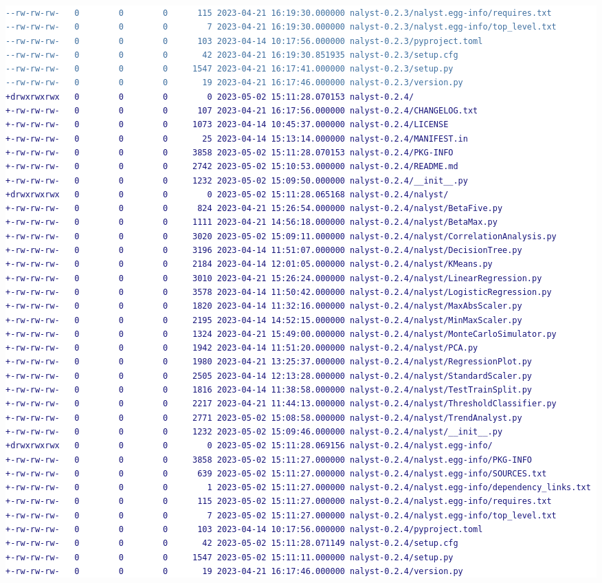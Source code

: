 ```diff
--rw-rw-rw-   0        0        0      115 2023-04-21 16:19:30.000000 nalyst-0.2.3/nalyst.egg-info/requires.txt
--rw-rw-rw-   0        0        0        7 2023-04-21 16:19:30.000000 nalyst-0.2.3/nalyst.egg-info/top_level.txt
--rw-rw-rw-   0        0        0      103 2023-04-14 10:17:56.000000 nalyst-0.2.3/pyproject.toml
--rw-rw-rw-   0        0        0       42 2023-04-21 16:19:30.851935 nalyst-0.2.3/setup.cfg
--rw-rw-rw-   0        0        0     1547 2023-04-21 16:17:41.000000 nalyst-0.2.3/setup.py
--rw-rw-rw-   0        0        0       19 2023-04-21 16:17:46.000000 nalyst-0.2.3/version.py
+drwxrwxrwx   0        0        0        0 2023-05-02 15:11:28.070153 nalyst-0.2.4/
+-rw-rw-rw-   0        0        0      107 2023-04-21 16:17:56.000000 nalyst-0.2.4/CHANGELOG.txt
+-rw-rw-rw-   0        0        0     1073 2023-04-14 10:45:37.000000 nalyst-0.2.4/LICENSE
+-rw-rw-rw-   0        0        0       25 2023-04-14 15:13:14.000000 nalyst-0.2.4/MANIFEST.in
+-rw-rw-rw-   0        0        0     3858 2023-05-02 15:11:28.070153 nalyst-0.2.4/PKG-INFO
+-rw-rw-rw-   0        0        0     2742 2023-05-02 15:10:53.000000 nalyst-0.2.4/README.md
+-rw-rw-rw-   0        0        0     1232 2023-05-02 15:09:50.000000 nalyst-0.2.4/__init__.py
+drwxrwxrwx   0        0        0        0 2023-05-02 15:11:28.065168 nalyst-0.2.4/nalyst/
+-rw-rw-rw-   0        0        0      824 2023-04-21 15:26:54.000000 nalyst-0.2.4/nalyst/BetaFive.py
+-rw-rw-rw-   0        0        0     1111 2023-04-21 14:56:18.000000 nalyst-0.2.4/nalyst/BetaMax.py
+-rw-rw-rw-   0        0        0     3020 2023-05-02 15:09:11.000000 nalyst-0.2.4/nalyst/CorrelationAnalysis.py
+-rw-rw-rw-   0        0        0     3196 2023-04-14 11:51:07.000000 nalyst-0.2.4/nalyst/DecisionTree.py
+-rw-rw-rw-   0        0        0     2184 2023-04-14 12:01:05.000000 nalyst-0.2.4/nalyst/KMeans.py
+-rw-rw-rw-   0        0        0     3010 2023-04-21 15:26:24.000000 nalyst-0.2.4/nalyst/LinearRegression.py
+-rw-rw-rw-   0        0        0     3578 2023-04-14 11:50:42.000000 nalyst-0.2.4/nalyst/LogisticRegression.py
+-rw-rw-rw-   0        0        0     1820 2023-04-14 11:32:16.000000 nalyst-0.2.4/nalyst/MaxAbsScaler.py
+-rw-rw-rw-   0        0        0     2195 2023-04-14 14:52:15.000000 nalyst-0.2.4/nalyst/MinMaxScaler.py
+-rw-rw-rw-   0        0        0     1324 2023-04-21 15:49:00.000000 nalyst-0.2.4/nalyst/MonteCarloSimulator.py
+-rw-rw-rw-   0        0        0     1942 2023-04-14 11:51:20.000000 nalyst-0.2.4/nalyst/PCA.py
+-rw-rw-rw-   0        0        0     1980 2023-04-21 13:25:37.000000 nalyst-0.2.4/nalyst/RegressionPlot.py
+-rw-rw-rw-   0        0        0     2505 2023-04-14 12:13:28.000000 nalyst-0.2.4/nalyst/StandardScaler.py
+-rw-rw-rw-   0        0        0     1816 2023-04-14 11:38:58.000000 nalyst-0.2.4/nalyst/TestTrainSplit.py
+-rw-rw-rw-   0        0        0     2217 2023-04-21 11:44:13.000000 nalyst-0.2.4/nalyst/ThresholdClassifier.py
+-rw-rw-rw-   0        0        0     2771 2023-05-02 15:08:58.000000 nalyst-0.2.4/nalyst/TrendAnalyst.py
+-rw-rw-rw-   0        0        0     1232 2023-05-02 15:09:46.000000 nalyst-0.2.4/nalyst/__init__.py
+drwxrwxrwx   0        0        0        0 2023-05-02 15:11:28.069156 nalyst-0.2.4/nalyst.egg-info/
+-rw-rw-rw-   0        0        0     3858 2023-05-02 15:11:27.000000 nalyst-0.2.4/nalyst.egg-info/PKG-INFO
+-rw-rw-rw-   0        0        0      639 2023-05-02 15:11:27.000000 nalyst-0.2.4/nalyst.egg-info/SOURCES.txt
+-rw-rw-rw-   0        0        0        1 2023-05-02 15:11:27.000000 nalyst-0.2.4/nalyst.egg-info/dependency_links.txt
+-rw-rw-rw-   0        0        0      115 2023-05-02 15:11:27.000000 nalyst-0.2.4/nalyst.egg-info/requires.txt
+-rw-rw-rw-   0        0        0        7 2023-05-02 15:11:27.000000 nalyst-0.2.4/nalyst.egg-info/top_level.txt
+-rw-rw-rw-   0        0        0      103 2023-04-14 10:17:56.000000 nalyst-0.2.4/pyproject.toml
+-rw-rw-rw-   0        0        0       42 2023-05-02 15:11:28.071149 nalyst-0.2.4/setup.cfg
+-rw-rw-rw-   0        0        0     1547 2023-05-02 15:11:11.000000 nalyst-0.2.4/setup.py
+-rw-rw-rw-   0        0        0       19 2023-04-21 16:17:46.000000 nalyst-0.2.4/version.py
```